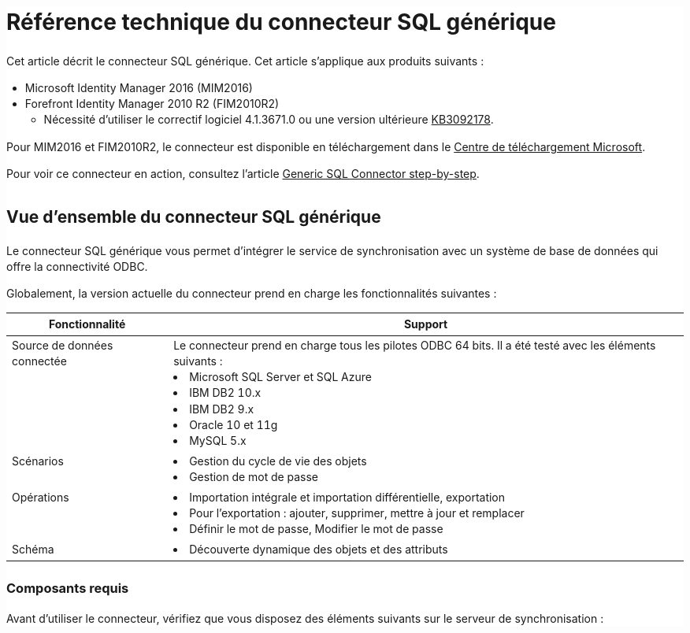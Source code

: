 <properties
   pageTitle="Connecteur SQL générique | Microsoft Azure"
   description="Cet article explique comment configurer le connecteur SQL générique de Microsoft."
   services="active-directory"
   documentationCenter=""
   authors="AndKjell"
   manager="femila"
   editor=""/>

<tags
   ms.service="active-directory"
   ms.workload="identity"
   ms.tgt_pltfrm="na"
   ms.devlang="na"
   ms.topic="article"
   ms.date="08/30/2016"
   ms.author="andkjell"/>

# Référence technique du connecteur SQL générique

Cet article décrit le connecteur SQL générique. Cet article s’applique aux produits suivants :

- Microsoft Identity Manager 2016 (MIM2016)
- Forefront Identity Manager 2010 R2 (FIM2010R2)
    -   Nécessité d’utiliser le correctif logiciel 4.1.3671.0 ou une version ultérieure [KB3092178](https://support.microsoft.com/kb/3092178).

Pour MIM2016 et FIM2010R2, le connecteur est disponible en téléchargement dans le [Centre de téléchargement Microsoft](http://go.microsoft.com/fwlink/?LinkId=717495).

Pour voir ce connecteur en action, consultez l’article [Generic SQL Connector step-by-step](active-directory-aadconnectsync-connector-genericsql-step-by-step.md).

## Vue d’ensemble du connecteur SQL générique

Le connecteur SQL générique vous permet d’intégrer le service de synchronisation avec un système de base de données qui offre la connectivité ODBC.

Globalement, la version actuelle du connecteur prend en charge les fonctionnalités suivantes :

Fonctionnalité | Support
--- | ---
Source de données connectée | Le connecteur prend en charge tous les pilotes ODBC 64 bits. Il a été testé avec les éléments suivants : <li>Microsoft SQL Server et SQL Azure</li><li>IBM DB2 10.x</li><li>IBM DB2 9.x</li><li>Oracle 10 et 11g</li><li>MySQL 5.x</li>
Scénarios | <li>Gestion du cycle de vie des objets</li><li>Gestion de mot de passe</li>
Opérations | <li>Importation intégrale et importation différentielle, exportation</li><li>Pour l’exportation : ajouter, supprimer, mettre à jour et remplacer</li><li>Définir le mot de passe, Modifier le mot de passe</li>
Schéma | <li>Découverte dynamique des objets et des attributs</li>

### Composants requis
Avant d’utiliser le connecteur, vérifiez que vous disposez des éléments suivants sur le serveur de synchronisation :
